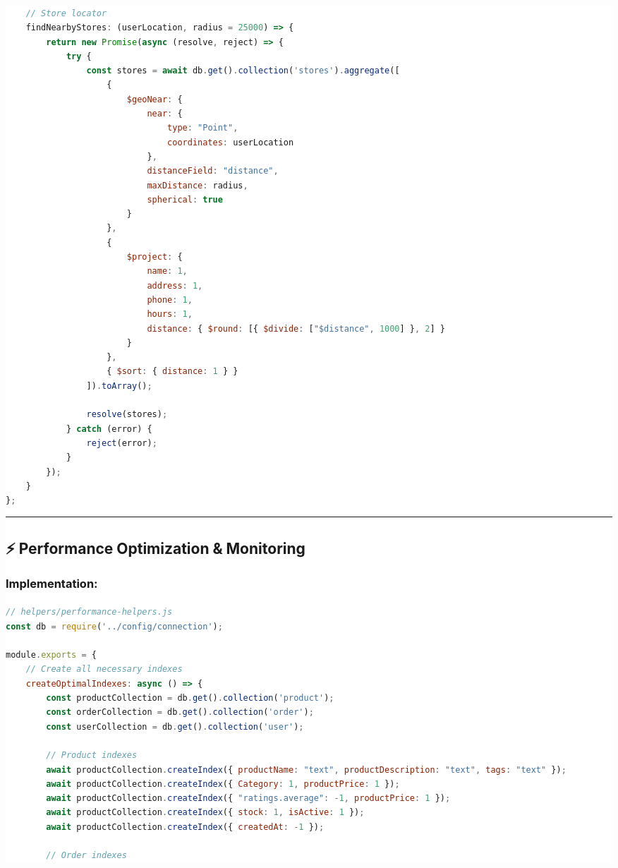 ```javascript
    // Store locator
    findNearbyStores: (userLocation, radius = 25000) => {
        return new Promise(async (resolve, reject) => {
            try {
                const stores = await db.get().collection('stores').aggregate([
                    {
                        $geoNear: {
                            near: {
                                type: "Point",
                                coordinates: userLocation
                            },
                            distanceField: "distance",
                            maxDistance: radius,
                            spherical: true
                        }
                    },
                    {
                        $project: {
                            name: 1,
                            address: 1,
                            phone: 1,
                            hours: 1,
                            distance: { $round: [{ $divide: ["$distance", 1000] }, 2] }
                        }
                    },
                    { $sort: { distance: 1 } }
                ]).toArray();

                resolve(stores);
            } catch (error) {
                reject(error);
            }
        });
    }
};
```

---

## ⚡ **Performance Optimization & Monitoring**

### Implementation:

```javascript
// helpers/performance-helpers.js
const db = require('../config/connection');

module.exports = {
    // Create all necessary indexes
    createOptimalIndexes: async () => {
        const productCollection = db.get().collection('product');
        const orderCollection = db.get().collection('order');
        const userCollection = db.get().collection('user');

        // Product indexes
        await productCollection.createIndex({ productName: "text", productDescription: "text", tags: "text" });
        await productCollection.createIndex({ Category: 1, productPrice: 1 });
        await productCollection.createIndex({ "ratings.average": -1, productPrice: 1 });
        await productCollection.createIndex({ stock: 1, isActive: 1 });
        await productCollection.createIndex({ createdAt: -1 });

        // Order indexes
```